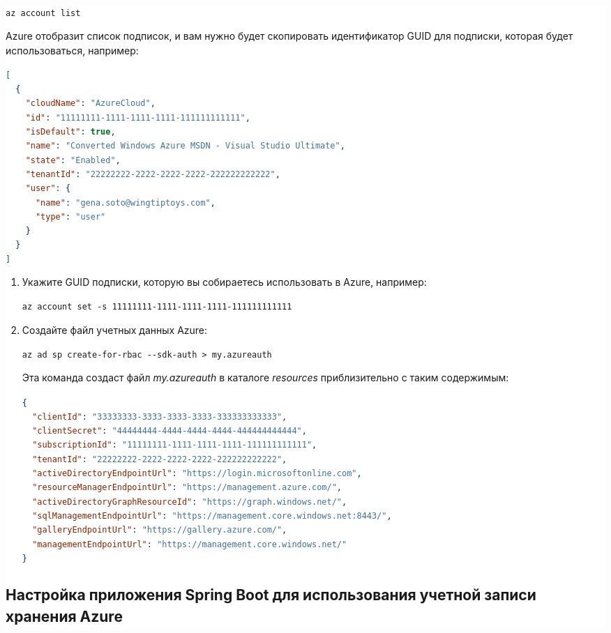    ```azurecli
   az account list
   ```
   Azure отобразит список подписок, и вам нужно будет скопировать идентификатор GUID для подписки, которая будет использоваться, например:

   ```json
   [
     {
       "cloudName": "AzureCloud",
       "id": "11111111-1111-1111-1111-111111111111",
       "isDefault": true,
       "name": "Converted Windows Azure MSDN - Visual Studio Ultimate",
       "state": "Enabled",
       "tenantId": "22222222-2222-2222-2222-222222222222",
       "user": {
         "name": "gena.soto@wingtiptoys.com",
         "type": "user"
       }
     }
   ]
   ```

1. Укажите GUID подписки, которую вы собираетесь использовать в Azure, например:

   ```azurecli
   az account set -s 11111111-1111-1111-1111-111111111111
   ```

1. Создайте файл учетных данных Azure:

   ```azurecli
   az ad sp create-for-rbac --sdk-auth > my.azureauth
   ```

   Эта команда создаст файл *my.azureauth* в каталоге *resources* приблизительно с таким содержимым:

   ```json
   {
     "clientId": "33333333-3333-3333-3333-333333333333",
     "clientSecret": "44444444-4444-4444-4444-444444444444",
     "subscriptionId": "11111111-1111-1111-1111-111111111111",
     "tenantId": "22222222-2222-2222-2222-222222222222",
     "activeDirectoryEndpointUrl": "https://login.microsoftonline.com",
     "resourceManagerEndpointUrl": "https://management.azure.com/",
     "activeDirectoryGraphResourceId": "https://graph.windows.net/",
     "sqlManagementEndpointUrl": "https://management.core.windows.net:8443/",
     "galleryEndpointUrl": "https://gallery.azure.com/",
     "managementEndpointUrl": "https://management.core.windows.net/"
   }
   ```

## <a name="configure-your-spring-boot-app-to-use-your-azure-storage-account"></a>Настройка приложения Spring Boot для использования учетной записи хранения Azure
